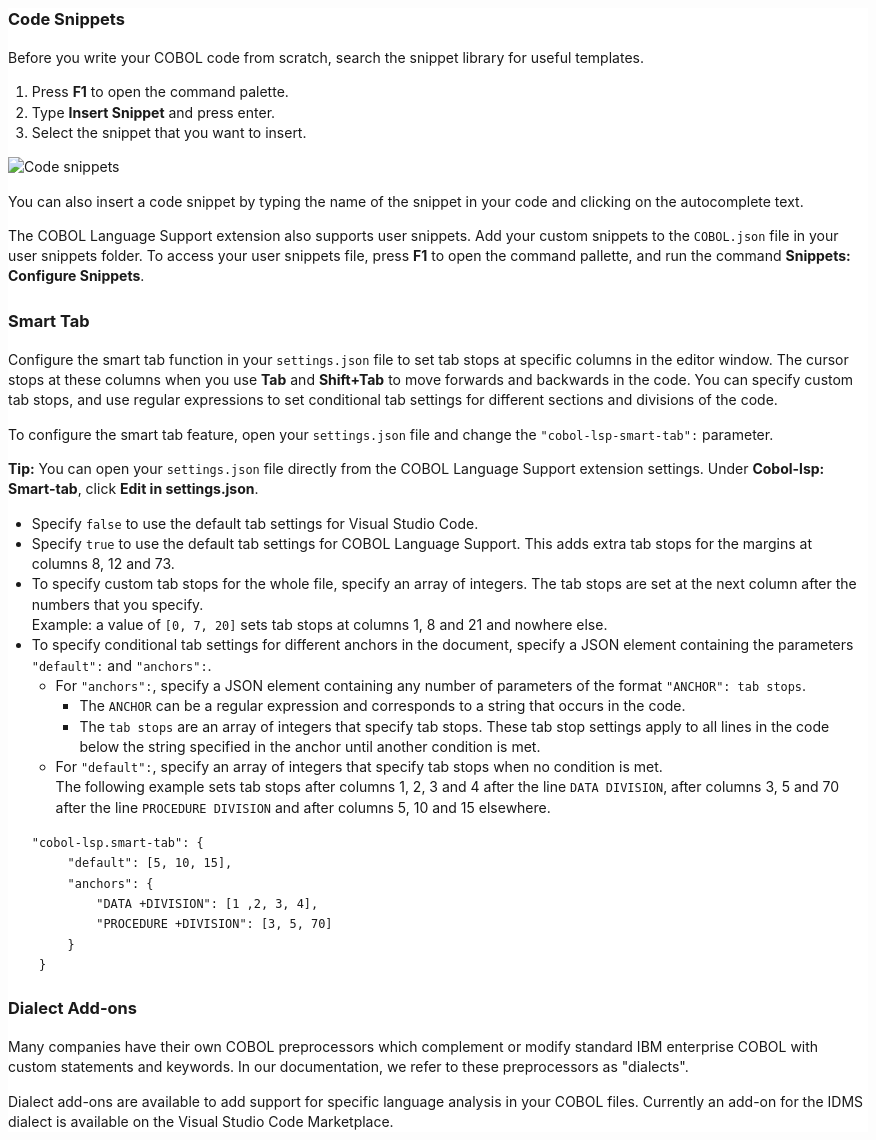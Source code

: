 ### Code Snippets
Before you write your COBOL code from scratch, search the snippet library for useful templates.

1. Press **F1** to open the command palette.
2. Type **Insert Snippet** and press enter.
3. Select the snippet that you want to insert.

![Code snippets](/docs/images/Snippet.gif)

You can also insert a code snippet by typing the name of the snippet in your code and clicking on the autocomplete text.

The COBOL Language Support extension also supports user snippets. Add your custom snippets to the `COBOL.json` file in your user snippets folder. To access your user snippets file, press **F1** to open the command pallette, and run the command **Snippets: Configure Snippets**.

### Smart Tab

Configure the smart tab function in your `settings.json` file to set tab stops at specific columns in the editor window. The cursor stops at these columns when you use **Tab** and **Shift+Tab** to move forwards and backwards in the code. You can specify custom tab stops, and use regular expressions to set conditional tab settings for different sections and divisions of the code.

To configure the smart tab feature, open your `settings.json` file and change the `"cobol-lsp-smart-tab":` parameter.

**Tip:** You can open your `settings.json` file directly from the COBOL Language Support extension settings. Under **Cobol-lsp: Smart-tab**, click **Edit in settings.json**.

- Specify `false` to use the default tab settings for Visual Studio Code.
- Specify `true` to use the default tab settings for COBOL Language Support. This adds extra tab stops for the margins at columns 8, 12 and 73.
- To specify custom tab stops for the whole file, specify an array of integers. The tab stops are set at the next column after the numbers that you specify.   
   Example: a value of `[0, 7, 20]` sets tab stops at columns 1, 8 and 21 and nowhere else.
- To specify conditional tab settings for different anchors in the document, specify a JSON element containing the parameters `"default":` and `"anchors":`.
   - For `"anchors":`, specify a JSON element containing any number of parameters of the format `"ANCHOR": tab stops`. 
      - The `ANCHOR` can be a regular expression and corresponds to a string that occurs in the code. 
      - The `tab stops` are an array of integers that specify tab stops. These tab stop settings apply to all lines in the code below the string specified in the anchor until another condition is met.
   - For `"default":`, specify an array of integers that specify tab stops when no condition is met.  
The following example sets tab stops after columns 1, 2, 3 and 4 after the line `DATA DIVISION`, after columns 3, 5 and 70 after the line `PROCEDURE DIVISION` and after columns 5, 10 and 15 elsewhere.
   ```
   "cobol-lsp.smart-tab": {  
        "default": [5, 10, 15],
        "anchors": {
            "DATA +DIVISION": [1 ,2, 3, 4],
            "PROCEDURE +DIVISION": [3, 5, 70]
        }
    }
    ```

### Dialect Add-ons

Many companies have their own COBOL preprocessors which complement or modify standard IBM enterprise COBOL with custom statements and keywords. In our documentation, we refer to these preprocessors as "dialects".

Dialect add-ons are available to add support for specific language analysis in your COBOL files. Currently an add-on for the IDMS dialect is available on the Visual Studio Code Marketplace. 

   ```
